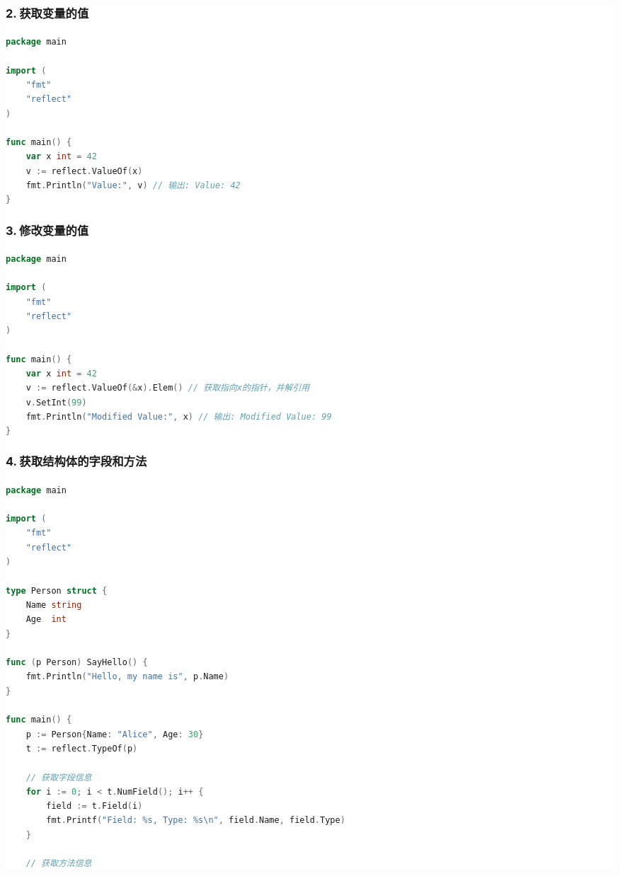 ### 2. 获取变量的值

```go
package main

import (
    "fmt"
    "reflect"
)

func main() {
    var x int = 42
    v := reflect.ValueOf(x)
    fmt.Println("Value:", v) // 输出: Value: 42
}
```

### 3. 修改变量的值

```go
package main

import (
    "fmt"
    "reflect"
)

func main() {
    var x int = 42
    v := reflect.ValueOf(&x).Elem() // 获取指向x的指针，并解引用
    v.SetInt(99)
    fmt.Println("Modified Value:", x) // 输出: Modified Value: 99
}
```

### 4. 获取结构体的字段和方法

```go
package main

import (
    "fmt"
    "reflect"
)

type Person struct {
    Name string
    Age  int
}

func (p Person) SayHello() {
    fmt.Println("Hello, my name is", p.Name)
}

func main() {
    p := Person{Name: "Alice", Age: 30}
    t := reflect.TypeOf(p)

    // 获取字段信息
    for i := 0; i < t.NumField(); i++ {
        field := t.Field(i)
        fmt.Printf("Field: %s, Type: %s\n", field.Name, field.Type)
    }

    // 获取方法信息
```
